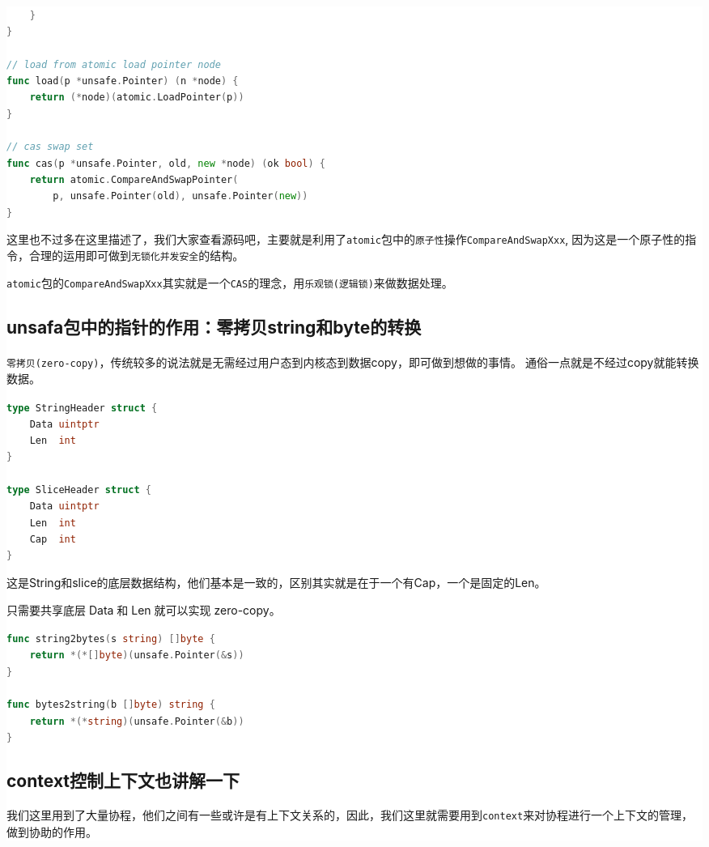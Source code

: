 ```go
	}
}

// load from atomic load pointer node
func load(p *unsafe.Pointer) (n *node) {
	return (*node)(atomic.LoadPointer(p))
}

// cas swap set
func cas(p *unsafe.Pointer, old, new *node) (ok bool) {
	return atomic.CompareAndSwapPointer(
		p, unsafe.Pointer(old), unsafe.Pointer(new))
}
```

这里也不过多在这里描述了，我们大家查看源码吧，主要就是利用了`atomic`包中的`原子性`操作`CompareAndSwapXxx`, 因为这是一个原子性的指令，合理的运用即可做到`无锁化并发安全`的结构。

`atomic`包的`CompareAndSwapXxx`其实就是一个`CAS`的理念，用`乐观锁(逻辑锁)`来做数据处理。

##  unsafa包中的指针的作用：零拷贝string和byte的转换

`零拷贝(zero-copy)`，传统较多的说法就是无需经过用户态到内核态到数据copy，即可做到想做的事情。 通俗一点就是不经过copy就能转换数据。

```go
type StringHeader struct {
    Data uintptr
    Len  int
}

type SliceHeader struct {
    Data uintptr
    Len  int
    Cap  int
}
```

这是String和slice的底层数据结构，他们基本是一致的，区别其实就是在于一个有Cap，一个是固定的Len。

只需要共享底层 Data 和 Len 就可以实现 zero-copy。

```go
func string2bytes(s string) []byte {
	return *(*[]byte)(unsafe.Pointer(&s))
}

func bytes2string(b []byte) string {
	return *(*string)(unsafe.Pointer(&b))
}
```

## context控制上下文也讲解一下

我们这里用到了大量协程，他们之间有一些或许是有上下文关系的，因此，我们这里就需要用到`context`来对协程进行一个上下文的管理，做到协助的作用。
